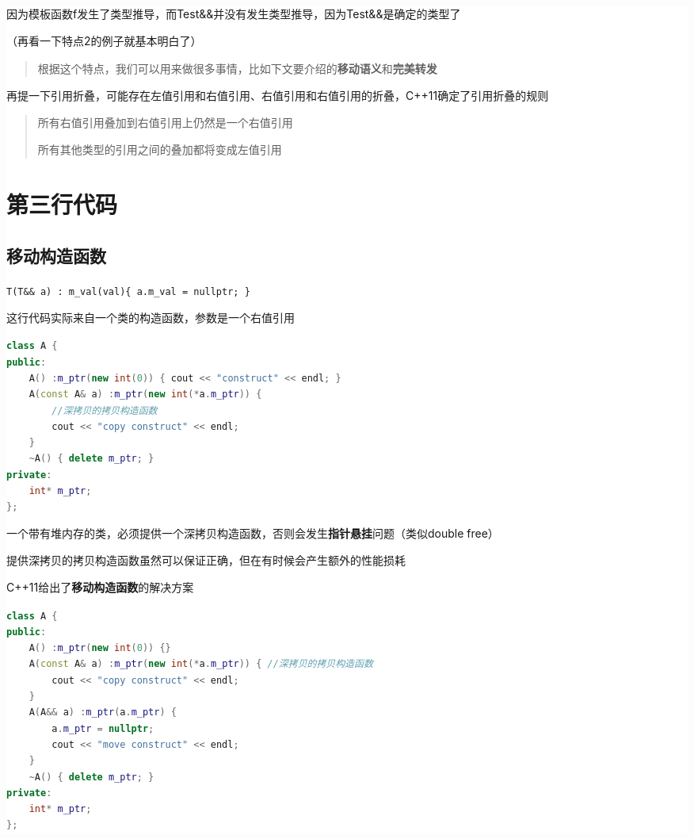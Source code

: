 因为模板函数f发生了类型推导，而Test&&并没有发生类型推导，因为Test&&是确定的类型了

（再看一下特点2的例子就基本明白了）

> 根据这个特点，我们可以用来做很多事情，比如下文要介绍的**移动语义**和**完美转发**

再提一下引用折叠，可能存在左值引用和右值引用、右值引用和右值引用的折叠，C++11确定了引用折叠的规则

> 所有右值引用叠加到右值引用上仍然是一个右值引用
>
> 所有其他类型的引用之间的叠加都将变成左值引用



# 第三行代码

## 移动构造函数

`T(T&& a) : m_val(val){ a.m_val = nullptr; }`

这行代码实际来自一个类的构造函数，参数是一个右值引用

```C++
class A {
public:
	A() :m_ptr(new int(0)) { cout << "construct" << endl; }
	A(const A& a) :m_ptr(new int(*a.m_ptr)) {
		//深拷贝的拷贝构造函数
		cout << "copy construct" << endl;
	}
	~A() { delete m_ptr; }
private:
	int* m_ptr;
};
```

一个带有堆内存的类，必须提供一个深拷贝构造函数，否则会发生**指针悬挂**问题（类似double free）

提供深拷贝的拷贝构造函数虽然可以保证正确，但在有时候会产生额外的性能损耗

C++11给出了**移动构造函数**的解决方案

```C++
class A {
public:
	A() :m_ptr(new int(0)) {}
	A(const A& a) :m_ptr(new int(*a.m_ptr)) { //深拷贝的拷贝构造函数
		cout << "copy construct" << endl;
	}
	A(A&& a) :m_ptr(a.m_ptr) {
		a.m_ptr = nullptr;
		cout << "move construct" << endl;
	}
	~A() { delete m_ptr; }
private:
	int* m_ptr;
};
```
